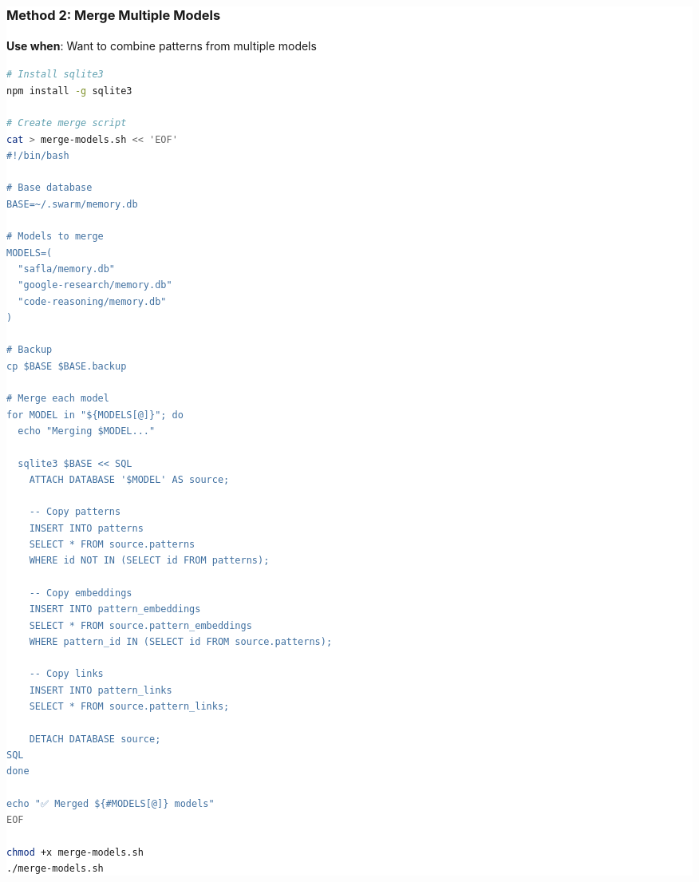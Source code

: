 ### Method 2: Merge Multiple Models

**Use when**: Want to combine patterns from multiple models

```bash
# Install sqlite3
npm install -g sqlite3

# Create merge script
cat > merge-models.sh << 'EOF'
#!/bin/bash

# Base database
BASE=~/.swarm/memory.db

# Models to merge
MODELS=(
  "safla/memory.db"
  "google-research/memory.db"
  "code-reasoning/memory.db"
)

# Backup
cp $BASE $BASE.backup

# Merge each model
for MODEL in "${MODELS[@]}"; do
  echo "Merging $MODEL..."

  sqlite3 $BASE << SQL
    ATTACH DATABASE '$MODEL' AS source;

    -- Copy patterns
    INSERT INTO patterns
    SELECT * FROM source.patterns
    WHERE id NOT IN (SELECT id FROM patterns);

    -- Copy embeddings
    INSERT INTO pattern_embeddings
    SELECT * FROM source.pattern_embeddings
    WHERE pattern_id IN (SELECT id FROM source.patterns);

    -- Copy links
    INSERT INTO pattern_links
    SELECT * FROM source.pattern_links;

    DETACH DATABASE source;
SQL
done

echo "✅ Merged ${#MODELS[@]} models"
EOF

chmod +x merge-models.sh
./merge-models.sh
```
